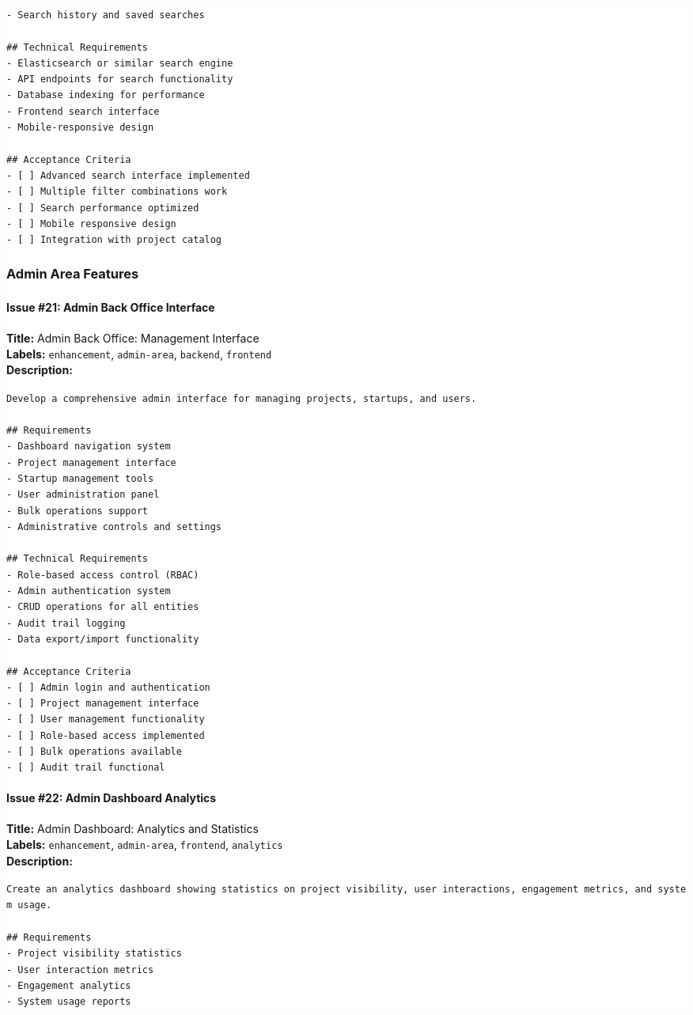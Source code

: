 ```
- Search history and saved searches

## Technical Requirements
- Elasticsearch or similar search engine
- API endpoints for search functionality
- Database indexing for performance
- Frontend search interface
- Mobile-responsive design

## Acceptance Criteria
- [ ] Advanced search interface implemented
- [ ] Multiple filter combinations work
- [ ] Search performance optimized
- [ ] Mobile responsive design
- [ ] Integration with project catalog
```

### Admin Area Features

#### Issue #21: Admin Back Office Interface
**Title:** Admin Back Office: Management Interface  
**Labels:** `enhancement`, `admin-area`, `backend`, `frontend`  
**Description:**
```
Develop a comprehensive admin interface for managing projects, startups, and users.

## Requirements
- Dashboard navigation system
- Project management interface
- Startup management tools
- User administration panel
- Bulk operations support
- Administrative controls and settings

## Technical Requirements
- Role-based access control (RBAC)
- Admin authentication system
- CRUD operations for all entities
- Audit trail logging
- Data export/import functionality

## Acceptance Criteria
- [ ] Admin login and authentication
- [ ] Project management interface
- [ ] User management functionality
- [ ] Role-based access implemented
- [ ] Bulk operations available
- [ ] Audit trail functional
```

#### Issue #22: Admin Dashboard Analytics
**Title:** Admin Dashboard: Analytics and Statistics  
**Labels:** `enhancement`, `admin-area`, `frontend`, `analytics`  
**Description:**
```
Create an analytics dashboard showing statistics on project visibility, user interactions, engagement metrics, and system usage.

## Requirements
- Project visibility statistics
- User interaction metrics
- Engagement analytics
- System usage reports
```